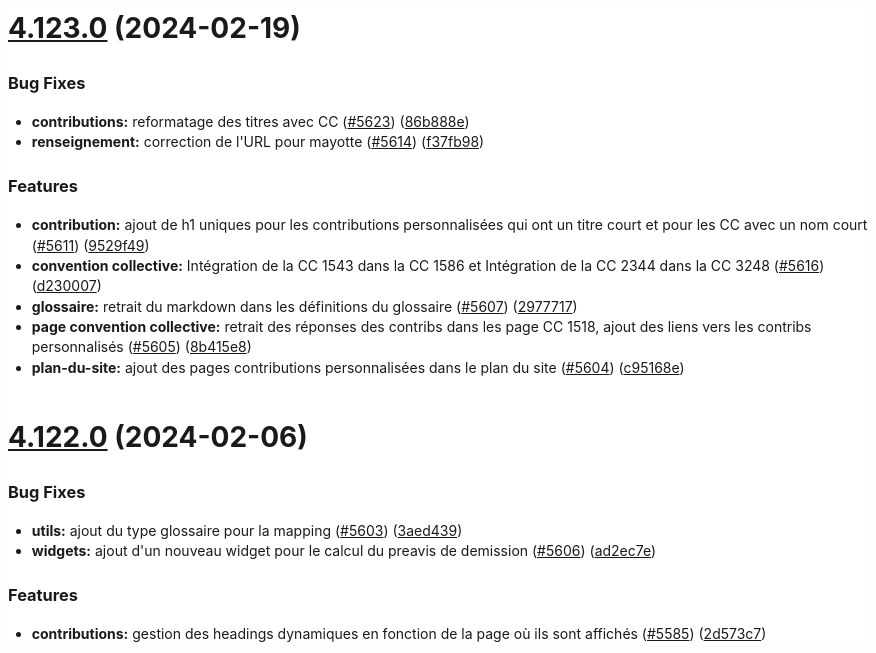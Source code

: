 # [4.123.0](https://github.com/SocialGouv/code-du-travail-numerique/compare/v4.122.0...v4.123.0) (2024-02-19)

### Bug Fixes

- **contributions:** reformatage des titres avec CC ([#5623](https://github.com/SocialGouv/code-du-travail-numerique/issues/5623)) ([86b888e](https://github.com/SocialGouv/code-du-travail-numerique/commit/86b888e0e69bbd257ad6dd47d24e11b32a7f0b52))
- **renseignement:** correction de l'URL pour mayotte ([#5614](https://github.com/SocialGouv/code-du-travail-numerique/issues/5614)) ([f37fb98](https://github.com/SocialGouv/code-du-travail-numerique/commit/f37fb9850382e4a0be95aaa04419429d17774517))

### Features

- **contribution:** ajout de h1 uniques pour les contributions personnalisées qui ont un titre court et pour les CC avec un nom court ([#5611](https://github.com/SocialGouv/code-du-travail-numerique/issues/5611)) ([9529f49](https://github.com/SocialGouv/code-du-travail-numerique/commit/9529f492afa19c5a1cc0aba2ec4059ba27b64bb9))
- **convention collective:** Intégration de la CC 1543 dans la CC 1586 et Intégration de la CC 2344 dans la CC 3248 ([#5616](https://github.com/SocialGouv/code-du-travail-numerique/issues/5616)) ([d230007](https://github.com/SocialGouv/code-du-travail-numerique/commit/d230007a74b5dfa67f10a5e848d90467de363294))
- **glossaire:** retrait du markdown dans les définitions du glossaire ([#5607](https://github.com/SocialGouv/code-du-travail-numerique/issues/5607)) ([2977717](https://github.com/SocialGouv/code-du-travail-numerique/commit/2977717662affb520d70b27ab52dfa2a48b4ec20))
- **page convention collective:** retrait des réponses des contribs dans les page CC 1518, ajout des liens vers les contribs personnalisés ([#5605](https://github.com/SocialGouv/code-du-travail-numerique/issues/5605)) ([8b415e8](https://github.com/SocialGouv/code-du-travail-numerique/commit/8b415e8e77244a728d20865bd14c63f67ba25add))
- **plan-du-site:** ajout des pages contributions personnalisées dans le plan du site ([#5604](https://github.com/SocialGouv/code-du-travail-numerique/issues/5604)) ([c95168e](https://github.com/SocialGouv/code-du-travail-numerique/commit/c95168eb38395af898a37e9183bf3a36ce8f6c08))

# [4.122.0](https://github.com/SocialGouv/code-du-travail-numerique/compare/v4.121.1...v4.122.0) (2024-02-06)

### Bug Fixes

- **utils:** ajout du type glossaire pour la mapping ([#5603](https://github.com/SocialGouv/code-du-travail-numerique/issues/5603)) ([3aed439](https://github.com/SocialGouv/code-du-travail-numerique/commit/3aed43929bbf7fc445e4a54c3a9efc75751eb343))
- **widgets:** ajout d'un nouveau widget pour le calcul du preavis de demission ([#5606](https://github.com/SocialGouv/code-du-travail-numerique/issues/5606)) ([ad2ec7e](https://github.com/SocialGouv/code-du-travail-numerique/commit/ad2ec7e7d8cf340bfa2d39f2d997530824aad7dc))

### Features

- **contributions:** gestion des headings dynamiques en fonction de la page où ils sont affichés ([#5585](https://github.com/SocialGouv/code-du-travail-numerique/issues/5585)) ([2d573c7](https://github.com/SocialGouv/code-du-travail-numerique/commit/2d573c734d71be887f8d5842a4256da6dcf926ea))
